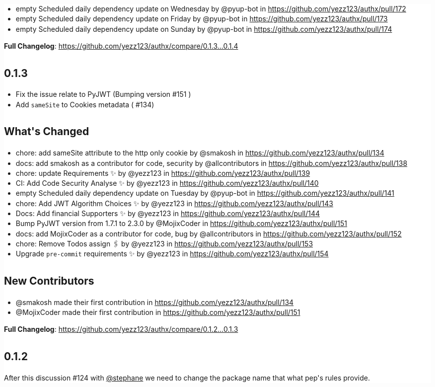 - empty Scheduled daily dependency update on Wednesday by @pyup-bot in
  <https://github.com/yezz123/authx/pull/172>
- empty Scheduled daily dependency update on Friday by @pyup-bot in
  <https://github.com/yezz123/authx/pull/173>
- empty Scheduled daily dependency update on Sunday by @pyup-bot in
  <https://github.com/yezz123/authx/pull/174>

**Full Changelog**: <https://github.com/yezz123/authx/compare/0.1.3...0.1.4>

## 0.1.3

- Fix the issue relate to PyJWT (Bumping version #151 )
- Add `sameSite` to Cookies metadata ( #134)

## What's Changed

- chore: add sameSite attribute to the http only cookie by @smakosh in
  <https://github.com/yezz123/authx/pull/134>
- docs: add smakosh as a contributor for code, security by @allcontributors in
  <https://github.com/yezz123/authx/pull/138>
- chore: update Requirements ✨ by @yezz123 in
  <https://github.com/yezz123/authx/pull/139>
- CI: Add Code Security Analyse ✨ by @yezz123 in
  <https://github.com/yezz123/authx/pull/140>
- empty Scheduled daily dependency update on Tuesday by @pyup-bot in
  <https://github.com/yezz123/authx/pull/141>
- chore: Add JWT Algorithm Choices ✨ by @yezz123 in
  <https://github.com/yezz123/authx/pull/143>
- Docs: Add financial Supporters ✨ by @yezz123 in
  <https://github.com/yezz123/authx/pull/144>
- Bump PyJWT version from 1.7.1 to 2.3.0 by @MojixCoder in
  <https://github.com/yezz123/authx/pull/151>
- docs: add MojixCoder as a contributor for code, bug by @allcontributors in
  <https://github.com/yezz123/authx/pull/152>
- chore: Remove Todos assign 🖇 by @yezz123 in
  <https://github.com/yezz123/authx/pull/153>
- Upgrade `pre-commit` requirements ✨ by @yezz123 in
  <https://github.com/yezz123/authx/pull/154>

## New Contributors

- @smakosh made their first contribution in
  <https://github.com/yezz123/authx/pull/134>
- @MojixCoder made their first contribution in
  <https://github.com/yezz123/authx/pull/151>

**Full Changelog**: <https://github.com/yezz123/authx/compare/0.1.2...0.1.3>

## 0.1.2

After this discussion #124 with [@stephane](https://github.com/stephane) we need
to change the package name that what pep's rules provide.
